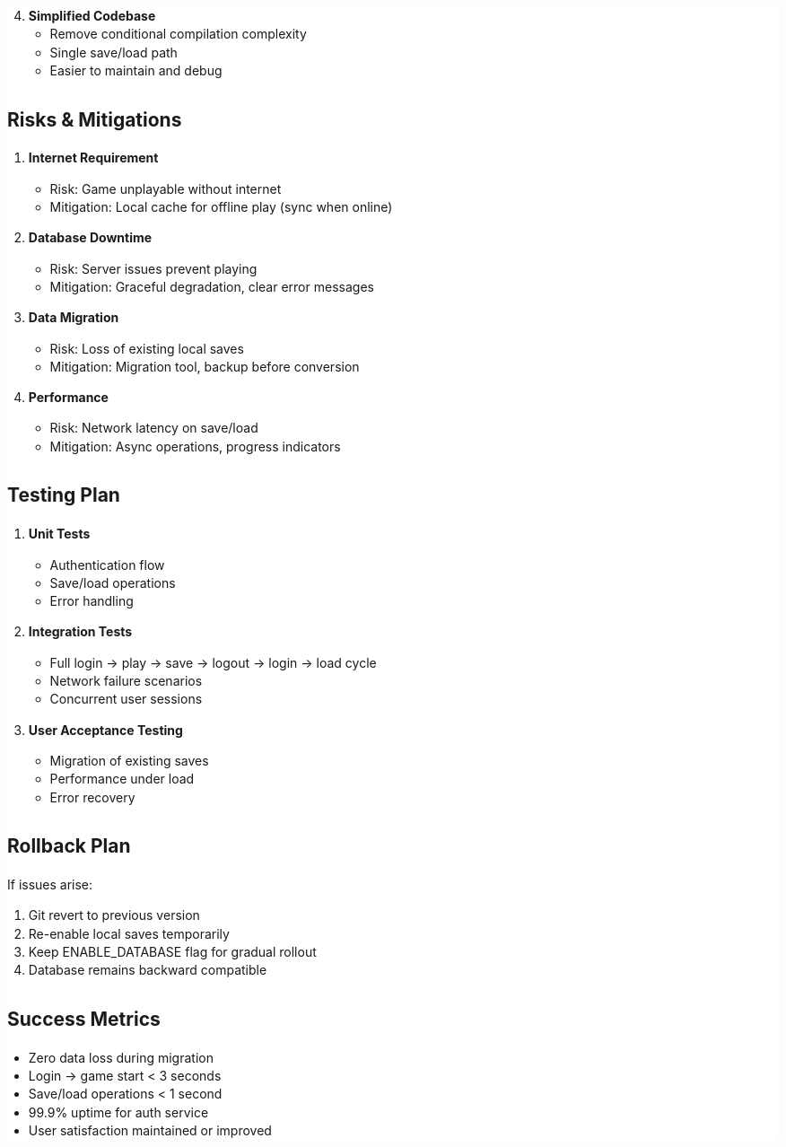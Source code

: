 4. **Simplified Codebase**
   - Remove conditional compilation complexity
   - Single save/load path
   - Easier to maintain and debug

## Risks & Mitigations

1. **Internet Requirement**
   - Risk: Game unplayable without internet
   - Mitigation: Local cache for offline play (sync when online)

2. **Database Downtime**
   - Risk: Server issues prevent playing
   - Mitigation: Graceful degradation, clear error messages

3. **Data Migration**
   - Risk: Loss of existing local saves
   - Mitigation: Migration tool, backup before conversion

4. **Performance**
   - Risk: Network latency on save/load
   - Mitigation: Async operations, progress indicators

## Testing Plan

1. **Unit Tests**
   - Authentication flow
   - Save/load operations
   - Error handling

2. **Integration Tests**
   - Full login → play → save → logout → login → load cycle
   - Network failure scenarios
   - Concurrent user sessions

3. **User Acceptance Testing**
   - Migration of existing saves
   - Performance under load
   - Error recovery

## Rollback Plan

If issues arise:
1. Git revert to previous version
2. Re-enable local saves temporarily
3. Keep ENABLE_DATABASE flag for gradual rollout
4. Database remains backward compatible

## Success Metrics

- Zero data loss during migration
- Login → game start < 3 seconds
- Save/load operations < 1 second
- 99.9% uptime for auth service
- User satisfaction maintained or improved